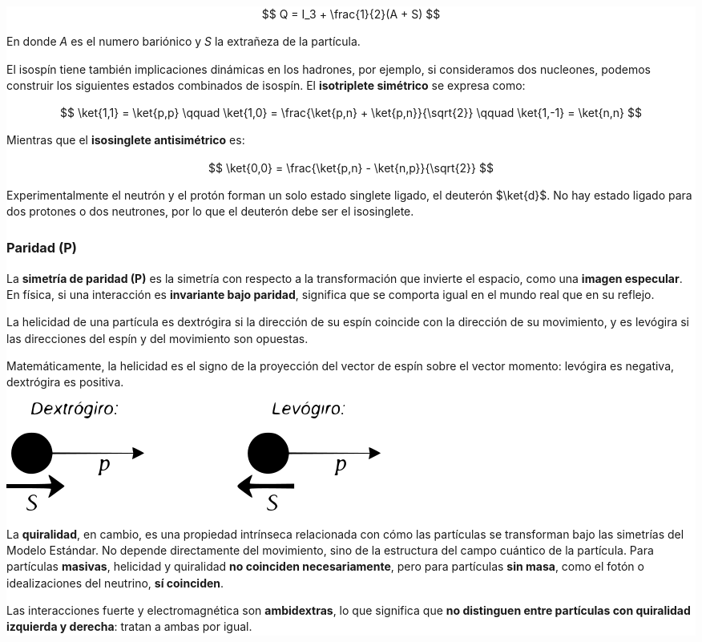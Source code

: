 $$
Q = I_3 + \frac{1}{2}(A + S)
$$

En donde $A$ es el numero bariónico y $S$ la extrañeza de la partícula.


El isospín tiene también implicaciones dinámicas en los hadrones, por ejemplo, si consideramos dos nucleones, podemos construir los siguientes estados combinados de isospín. El **isotriplete simétrico** se expresa como:

$$
\ket{1,1} = \ket{p,p} \qquad 
\ket{1,0} = \frac{\ket{p,n} + \ket{p,n}}{\sqrt{2}} \qquad 
\ket{1,-1} = \ket{n,n}
$$

Mientras que el **isosinglete antisimétrico** es:

$$
\ket{0,0} = \frac{\ket{p,n} - \ket{n,p}}{\sqrt{2}}
$$

Experimentalmente el neutrón y el protón forman un solo estado singlete ligado, el deuterón $\ket{d}$. No hay estado ligado para dos protones o dos neutrones, por lo que el deuterón debe ser el isosinglete. 

### Paridad (P)

La **simetría de paridad (P)** es la simetría con respecto a la transformación que invierte el espacio, como una **imagen especular**. En física, si una interacción es **invariante bajo paridad**, significa que se comporta igual en el mundo real que en su reflejo.

La helicidad de una partícula es dextrógira si la dirección de su espín coincide con la dirección de su movimiento, y es levógira si las direcciones del espín y del movimiento son opuestas.  

Matemáticamente, la helicidad es el signo de la proyección del vector de espín sobre el vector momento: levógira es negativa, dextrógira es positiva.

![](../assets/20250620181428.png)

La **quiralidad**, en cambio, es una propiedad intrínseca relacionada con cómo las partículas se transforman bajo las simetrías del Modelo Estándar. No depende directamente del movimiento, sino de la estructura del campo cuántico de la partícula. Para partículas **masivas**, helicidad y quiralidad **no coinciden necesariamente**, pero para partículas **sin masa**, como el fotón o idealizaciones del neutrino, **sí coinciden**.

Las interacciones fuerte y electromagnética son **ambidextras**, lo que significa que **no distinguen entre partículas con quiralidad izquierda y derecha**: tratan a ambas por igual.
